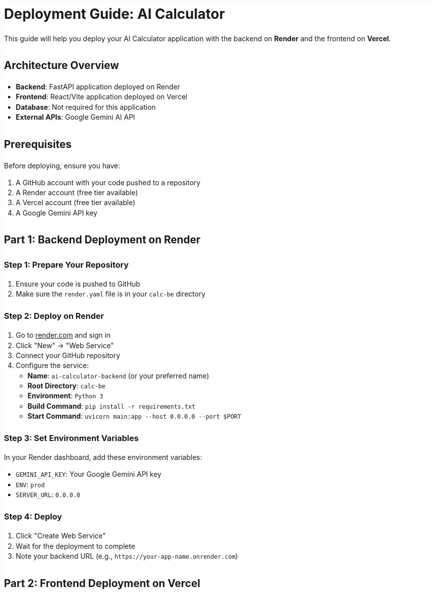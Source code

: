 # Deployment Guide: AI Calculator

This guide will help you deploy your AI Calculator application with the backend on **Render** and the frontend on **Vercel**.

## Architecture Overview
- **Backend**: FastAPI application deployed on Render
- **Frontend**: React/Vite application deployed on Vercel
- **Database**: Not required for this application
- **External APIs**: Google Gemini AI API

## Prerequisites

Before deploying, ensure you have:
1. A GitHub account with your code pushed to a repository
2. A Render account (free tier available)
3. A Vercel account (free tier available)
4. A Google Gemini API key

## Part 1: Backend Deployment on Render

### Step 1: Prepare Your Repository
1. Ensure your code is pushed to GitHub
2. Make sure the `render.yaml` file is in your `calc-be` directory

### Step 2: Deploy on Render
1. Go to [render.com](https://render.com) and sign in
2. Click "New" → "Web Service"
3. Connect your GitHub repository
4. Configure the service:
   - **Name**: `ai-calculator-backend` (or your preferred name)
   - **Root Directory**: `calc-be`
   - **Environment**: `Python 3`
   - **Build Command**: `pip install -r requirements.txt`
   - **Start Command**: `uvicorn main:app --host 0.0.0.0 --port $PORT`

### Step 3: Set Environment Variables
In your Render dashboard, add these environment variables:
- `GEMINI_API_KEY`: Your Google Gemini API key
- `ENV`: `prod`
- `SERVER_URL`: `0.0.0.0`

### Step 4: Deploy
1. Click "Create Web Service"
2. Wait for the deployment to complete
3. Note your backend URL (e.g., `https://your-app-name.onrender.com`)

## Part 2: Frontend Deployment on Vercel
